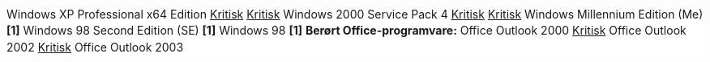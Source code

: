 <td></td>
</tr>
<tr class="odd">
<td>Windows XP Professional x64 Edition</td>
<td><a href="http://www.microsoft.com/downloads/details.aspx?familyid=3a1166e6-5e9e-4e73-bcd4-28eca6ece877">Kritisk</a></td>
<td><a href="http://www.microsoft.com/downloads/details.aspx?familyid=1990b2cf-ae88-4849-aeab-3f833969e197">Kritisk</a></td>
<td></td>
</tr>
<tr class="even">
<td>Windows 2000 Service Pack 4</td>
<td><a href="http://www.microsoft.com/downloads/details.aspx?familyid=aa9e27bd-cb9a-4ef1-92a3-00ffe7b2ac74">Kritisk</a></td>
<td><a href="http://www.microsoft.com/downloads/details.aspx?familyid=dc6c2fe8-3c81-4661-994b-4146775bf590">Kritisk</a></td>
<td></td>
</tr>
<tr class="odd">
<td>Windows Millennium Edition (Me)</td>
<td></td>
<td><strong>[1]</strong></td>
<td></td>
</tr>
<tr class="even">
<td>Windows 98 Second Edition (SE)</td>
<td></td>
<td><strong>[1]</strong></td>
<td></td>
</tr>
<tr class="odd">
<td>Windows 98</td>
<td></td>
<td><strong>[1]</strong></td>
<td></td>
</tr>
<tr class="even">
<td></td>
<td></td>
<td></td>
<td></td>
</tr>
<tr class="odd">
<td><strong>Berørt Office-programvare:</strong></td>
<td></td>
<td></td>
<td></td>
</tr>
<tr class="even">
<td>Office Outlook 2000</td>
<td></td>
<td></td>
<td><a href="http://www.microsoft.com/downloads/details.aspx?familyid=64d0336d-f962-4ab1-a724-9f6ba2108cb9">Kritisk</a></td>
</tr>
<tr class="odd">
<td>Office Outlook 2002</td>
<td></td>
<td></td>
<td><a href="http://www.microsoft.com/downloads/details.aspx?familyid=9a85cebb-0d9a-465d-a4bc-af501562772d">Kritisk</a></td>
</tr>
<tr class="even">
<td>Office Outlook 2003</td>